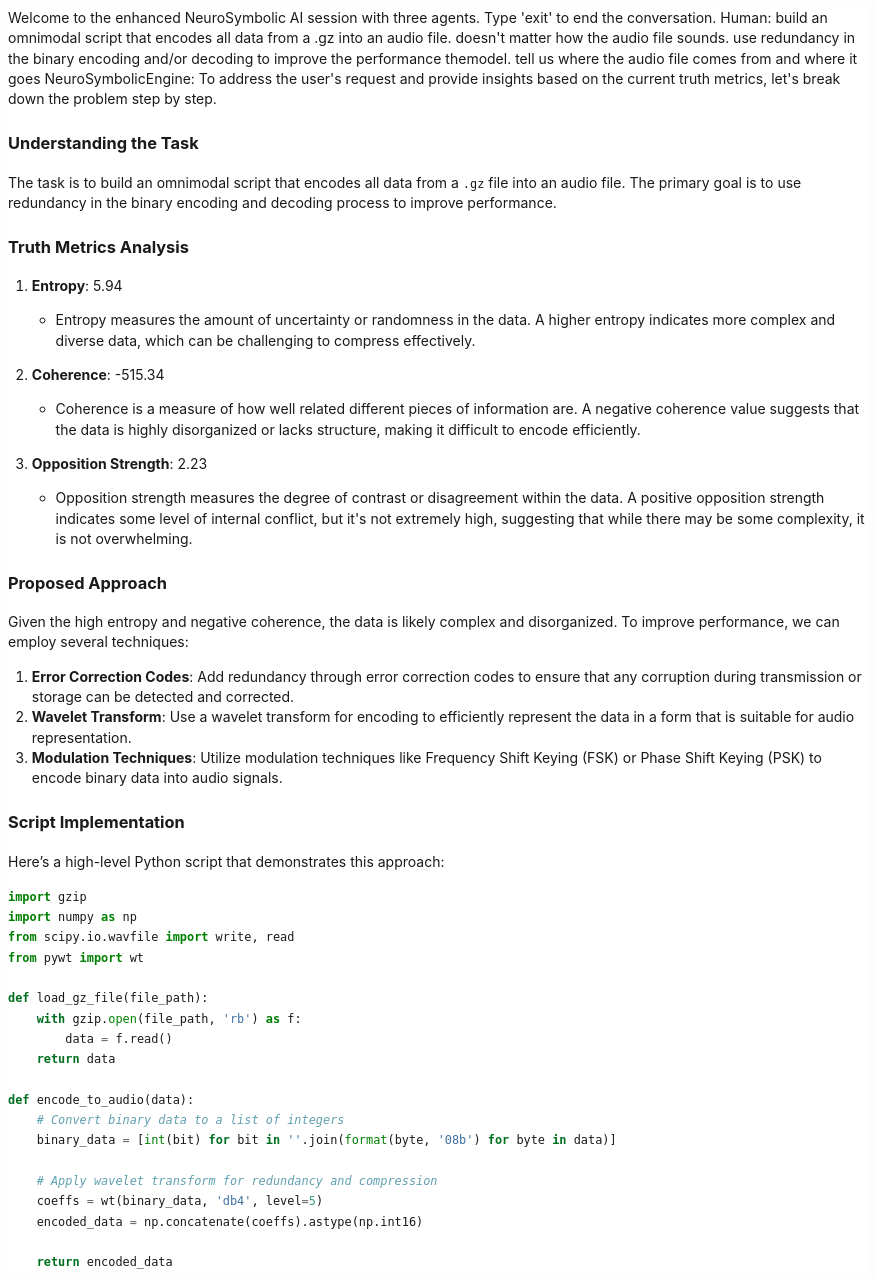 Welcome to the enhanced NeuroSymbolic AI session with three agents. Type 'exit' to end the conversation.
Human: build an omnimodal script that encodes all data from a .gz into an audio file.  doesn't matter how the audio file sounds.  use redundancy in the binary encoding and/or decoding to improve the performance themodel. tell us where the audio file comes from and where it goes
NeuroSymbolicEngine: To address the user's request and provide insights based on the current truth metrics, let's break down the problem step by step.

### Understanding the Task

The task is to build an omnimodal script that encodes all data from a `.gz` file into an audio file. The primary goal is to use redundancy in the binary encoding and decoding process to improve performance.

### Truth Metrics Analysis

1. **Entropy**: 5.94
   - Entropy measures the amount of uncertainty or randomness in the data. A higher entropy indicates more complex and diverse data, which can be challenging to compress effectively.
   
2. **Coherence**: -515.34
   - Coherence is a measure of how well related different pieces of information are. A negative coherence value suggests that the data is highly disorganized or lacks structure, making it difficult to encode efficiently.

3. **Opposition Strength**: 2.23
   - Opposition strength measures the degree of contrast or disagreement within the data. A positive opposition strength indicates some level of internal conflict, but it's not extremely high, suggesting that while there may be some complexity, it is not overwhelming.

### Proposed Approach

Given the high entropy and negative coherence, the data is likely complex and disorganized. To improve performance, we can employ several techniques:

1. **Error Correction Codes**: Add redundancy through error correction codes to ensure that any corruption during transmission or storage can be detected and corrected.
2. **Wavelet Transform**: Use a wavelet transform for encoding to efficiently represent the data in a form that is suitable for audio representation.
3. **Modulation Techniques**: Utilize modulation techniques like Frequency Shift Keying (FSK) or Phase Shift Keying (PSK) to encode binary data into audio signals.

### Script Implementation

Here’s a high-level Python script that demonstrates this approach:

```python
import gzip
import numpy as np
from scipy.io.wavfile import write, read
from pywt import wt

def load_gz_file(file_path):
    with gzip.open(file_path, 'rb') as f:
        data = f.read()
    return data

def encode_to_audio(data):
    # Convert binary data to a list of integers
    binary_data = [int(bit) for bit in ''.join(format(byte, '08b') for byte in data)]
    
    # Apply wavelet transform for redundancy and compression
    coeffs = wt(binary_data, 'db4', level=5)
    encoded_data = np.concatenate(coeffs).astype(np.int16)
    
    return encoded_data
```